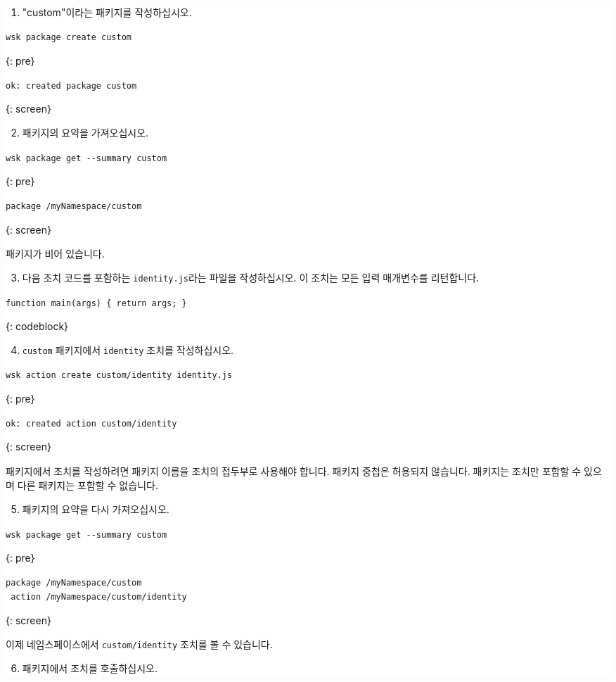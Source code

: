 1. "custom"이라는 패키지를 작성하십시오.

  ```
  wsk package create custom
  ```
  {: pre}
  ```
  ok: created package custom
  ```
  {: screen}

2. 패키지의 요약을 가져오십시오.

  ```
  wsk package get --summary custom
  ```
  {: pre}
  ```
  package /myNamespace/custom
  ```
  {: screen}

  패키지가 비어 있습니다.

3. 다음 조치 코드를 포함하는 `identity.js`라는 파일을 작성하십시오. 이 조치는 모든 입력 매개변수를 리턴합니다.

  ```
  function main(args) { return args; }
  ```
  {: codeblock}

4. `custom` 패키지에서 `identity` 조치를 작성하십시오.

  ```
  wsk action create custom/identity identity.js
  ```
  {: pre}
  ```
  ok: created action custom/identity
  ```
  {: screen}

  패키지에서 조치를 작성하려면 패키지 이름을 조치의 접두부로 사용해야 합니다. 패키지 중첩은 허용되지 않습니다. 패키지는 조치만 포함할 수 있으며 다른 패키지는 포함할 수 없습니다.

5. 패키지의 요약을 다시 가져오십시오.

  ```
  wsk package get --summary custom
  ```
  {: pre}
  ```
  package /myNamespace/custom
   action /myNamespace/custom/identity
  ```
  {: screen}

  이제 네임스페이스에서 `custom/identity` 조치를 볼 수 있습니다.

6. 패키지에서 조치를 호출하십시오.
